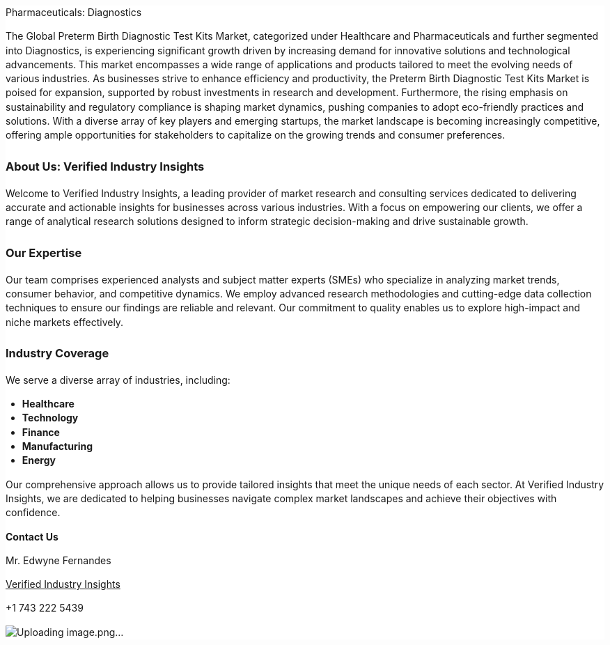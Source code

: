 Pharmaceuticals: Diagnostics </h3><p>The Global Preterm Birth Diagnostic Test Kits Market, categorized under Healthcare and Pharmaceuticals and further segmented into Diagnostics, is experiencing significant growth driven by increasing demand for innovative solutions and technological advancements. This market encompasses a wide range of applications and products tailored to meet the evolving needs of various industries. As businesses strive to enhance efficiency and productivity, the Preterm Birth Diagnostic Test Kits Market is poised for expansion, supported by robust investments in research and development. Furthermore, the rising emphasis on sustainability and regulatory compliance is shaping market dynamics, pushing companies to adopt eco-friendly practices and solutions. With a diverse array of key players and emerging startups, the market landscape is becoming increasingly competitive, offering ample opportunities for stakeholders to capitalize on the growing trends and consumer preferences.</p><h3>About Us: Verified Industry Insights</h3><p>Welcome to Verified Industry Insights, a leading provider of market research and consulting services dedicated to delivering accurate and actionable insights for businesses across various industries. With a focus on empowering our clients, we offer a range of analytical research solutions designed to inform strategic decision-making and drive sustainable growth.</p><h3>Our Expertise</h3><p>Our team comprises experienced analysts and subject matter experts (SMEs) who specialize in analyzing market trends, consumer behavior, and competitive dynamics. We employ advanced research methodologies and cutting-edge data collection techniques to ensure our findings are reliable and relevant. Our commitment to quality enables us to explore high-impact and niche markets effectively.</p><h3>Industry Coverage</h3><p>We serve a diverse array of industries, including:</p><ul><li><strong>Healthcare</strong></li><li><strong>Technology</strong></li><li><strong>Finance</strong></li><li><strong>Manufacturing</strong></li><li><strong>Energy</strong></li></ul><p>Our comprehensive approach allows us to provide tailored insights that meet the unique needs of each sector. At Verified Industry Insights, we are dedicated to helping businesses navigate complex market landscapes and achieve their objectives with confidence.</p><p><strong>Contact Us</strong></p><p>Mr. Edwyne Fernandes</p><p><a href="https://www.verifiedindustryinsights.com/">Verified Industry Insights</a></p><p>+1 743 222 5439</p>
![Uploading image.png…]()
